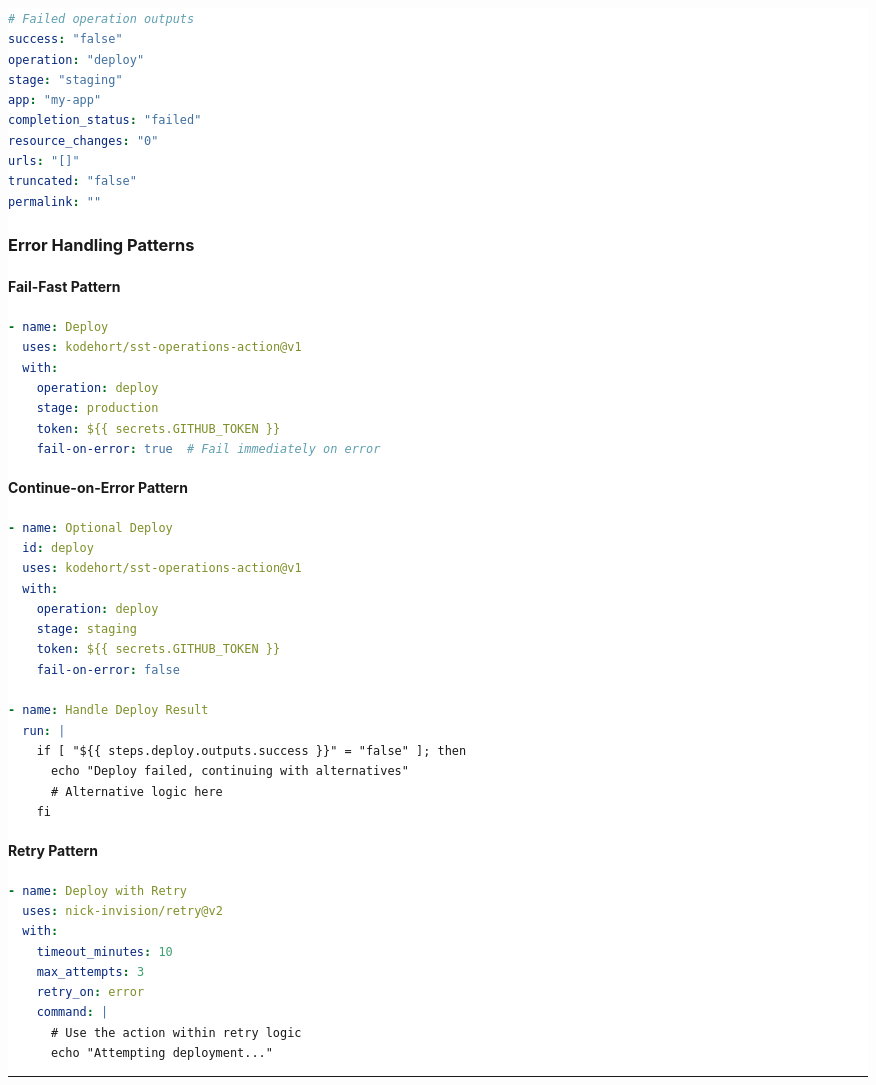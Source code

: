 ```yaml
# Failed operation outputs
success: "false"
operation: "deploy"
stage: "staging"
app: "my-app"
completion_status: "failed"
resource_changes: "0"
urls: "[]"
truncated: "false"
permalink: ""
```

### Error Handling Patterns

#### Fail-Fast Pattern
```yaml
- name: Deploy
  uses: kodehort/sst-operations-action@v1
  with:
    operation: deploy
    stage: production
    token: ${{ secrets.GITHUB_TOKEN }}
    fail-on-error: true  # Fail immediately on error
```

#### Continue-on-Error Pattern
```yaml
- name: Optional Deploy
  id: deploy
  uses: kodehort/sst-operations-action@v1
  with:
    operation: deploy
    stage: staging
    token: ${{ secrets.GITHUB_TOKEN }}
    fail-on-error: false
    
- name: Handle Deploy Result
  run: |
    if [ "${{ steps.deploy.outputs.success }}" = "false" ]; then
      echo "Deploy failed, continuing with alternatives"
      # Alternative logic here
    fi
```

#### Retry Pattern
```yaml
- name: Deploy with Retry
  uses: nick-invision/retry@v2
  with:
    timeout_minutes: 10
    max_attempts: 3
    retry_on: error
    command: |
      # Use the action within retry logic
      echo "Attempting deployment..."
```

---